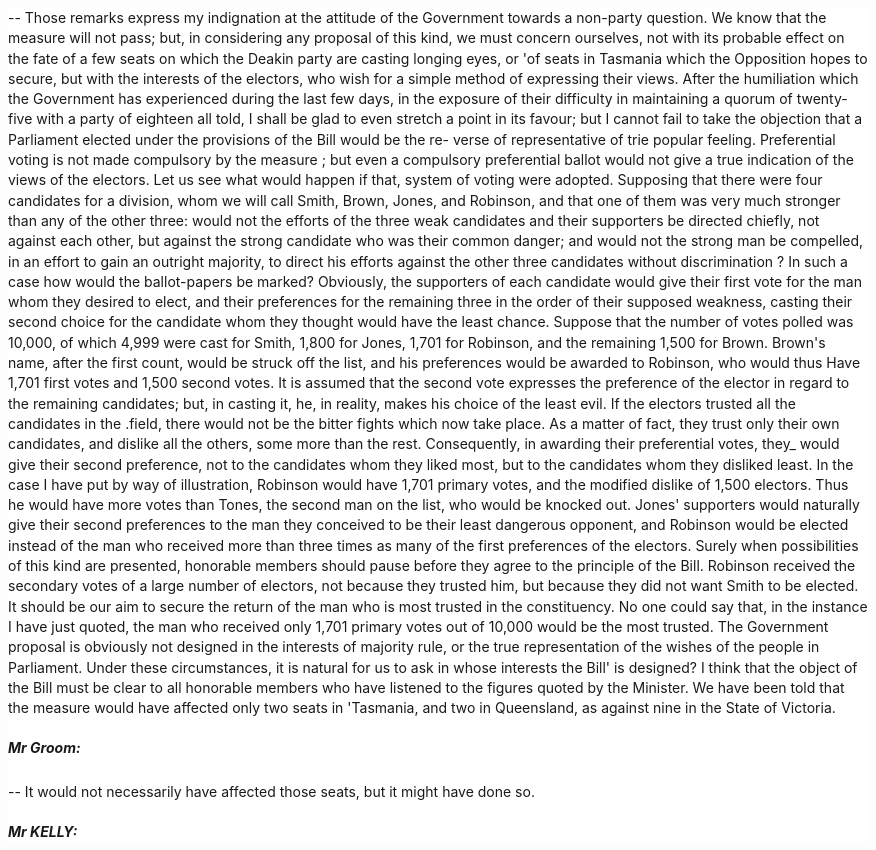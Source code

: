 -- Those remarks express my indignation at the attitude of the Government towards a non-party question. We know that the measure will not pass; but, in considering any proposal of this kind, we must concern ourselves, not with its probable effect on the fate of a few seats on which the Deakin party are casting longing eyes, or 'of seats in Tasmania which the Opposition hopes to secure, but with the interests of the electors, who wish for a simple method of expressing their views. After the humiliation which the Government has experienced during the last few days, in the exposure of their difficulty in maintaining a quorum of twenty-five with a party of eighteen all told, I shall be glad to even stretch a point in its favour; but I cannot fail to take the objection that a Parliament elected under the provisions of the Bill would be the re- verse of representative of trie popular feeling. Preferential voting is not made compulsory by the measure ; but even a compulsory preferential ballot would not give a true indication of the views of the electors. Let us see what would happen if that, system of voting were adopted. Supposing that there were four candidates for a division, whom we will call Smith, Brown, Jones, and Robinson, and that one of them was very much stronger than any of the other three: would not the efforts of the three weak candidates and their supporters be directed chiefly, not against each other, but against the strong candidate who was their common danger; and would not the strong man be compelled, in an effort to gain an outright majority, to direct his efforts against the other three candidates without discrimination ? In such a case how would the ballot-papers be marked? Obviously, the supporters of each candidate would give their first vote for the man whom they desired to elect, and their preferences for the remaining three in the order of their supposed weakness, casting their second choice for the candidate whom they thought would have the least chance. Suppose that the number of votes polled was 10,000, of which 4,999 were cast for Smith, 1,800 for Jones, 1,701 for Robinson, and the remaining 1,500 for Brown. Brown's name, after the first count, would be struck off the list, and his preferences would be awarded to Robinson, who would thus Have 1,701 first votes and 1,500 second votes. It is assumed that the second vote expresses the preference of the elector in regard to the remaining candidates; but, in casting it, he, in reality, makes his choice of the least evil. If the electors trusted all the candidates in the .field, there would not be the bitter fights which now take place. As a matter of fact, they trust only their own candidates, and dislike all the others, some more than the rest. Consequently, in awarding their preferential votes, they_ would give their second preference, not to the candidates whom they liked most, but to the candidates whom they disliked least. In the case I have put by way of illustration, Robinson would have 1,701 primary votes, and the modified dislike of 1,500 electors. Thus he would have more votes than Tones, the second man on the list, who would be knocked out. Jones' supporters would naturally give their second preferences to the man they conceived to be their least dangerous opponent, and Robinson would be elected instead of the man who received more than three times as many of the first preferences of the electors. Surely when possibilities of this kind are presented, honorable members should pause before they agree to the principle of the Bill. Robinson received the secondary votes of a large number of electors, not because they trusted him, but because they did not want Smith to be elected. It should be our aim to secure the return of the man who is most trusted in the constituency. No one could say that, in the instance I have just quoted, the man who received only 1,701 primary votes out of 10,000 would be the most trusted. The Government proposal is obviously not designed in the interests of majority rule, or the true representation of the wishes of the people in Parliament. Under these circumstances, it is natural for us to ask in whose interests the Bill' is designed? I think that the object of the Bill must be clear to all honorable members who have listened to the figures quoted by the Minister. We have been told that the measure would have affected only two seats in 'Tasmania, and two in Queensland, as against nine in the State of Victoria. 

##### Mr Groom:

--  It would not necessarily have affected those seats, but it might have done so. 

##### Mr KELLY:
